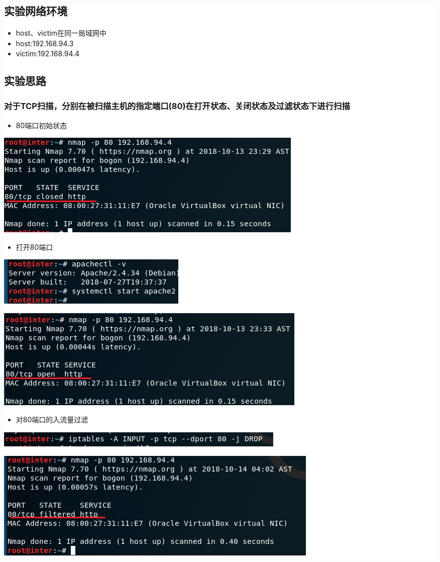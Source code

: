 ## 实验网络环境
- host、victim在同一局域网中
- host:192.168.94.3
- victim:192.168.94.4

## 实验思路


### 对于TCP扫描，分别在被扫描主机的指定端口(80)在打开状态、关闭状态及过滤状态下进行扫描



- 80端口初始状态

![](image/first_state.png)

- 打开80端口

![](image/open80.png)

![](image/last_state.png)

- 对80端口的入流量过滤

![](image/filter.png)

![](image/check_filter.png)
